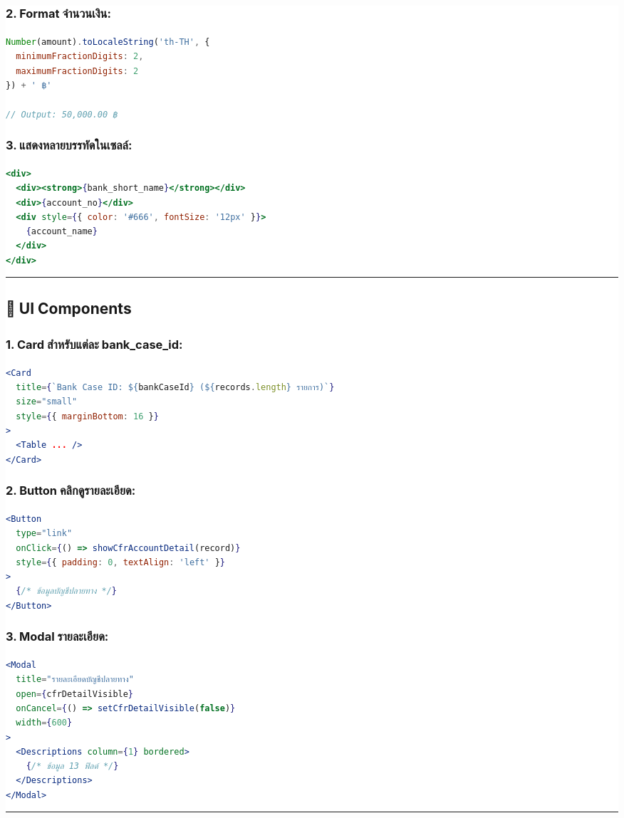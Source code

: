 ### **2. Format จำนวนเงิน:**
```javascript
Number(amount).toLocaleString('th-TH', {
  minimumFractionDigits: 2,
  maximumFractionDigits: 2
}) + ' ฿'

// Output: 50,000.00 ฿
```

### **3. แสดงหลายบรรทัดในเซลล์:**
```jsx
<div>
  <div><strong>{bank_short_name}</strong></div>
  <div>{account_no}</div>
  <div style={{ color: '#666', fontSize: '12px' }}>
    {account_name}
  </div>
</div>
```

---

## 🎨 UI Components

### **1. Card สำหรับแต่ละ bank_case_id:**
```jsx
<Card 
  title={`Bank Case ID: ${bankCaseId} (${records.length} รายการ)`}
  size="small"
  style={{ marginBottom: 16 }}
>
  <Table ... />
</Card>
```

### **2. Button คลิกดูรายละเอียด:**
```jsx
<Button 
  type="link" 
  onClick={() => showCfrAccountDetail(record)}
  style={{ padding: 0, textAlign: 'left' }}
>
  {/* ข้อมูลบัญชีปลายทาง */}
</Button>
```

### **3. Modal รายละเอียด:**
```jsx
<Modal
  title="รายละเอียดบัญชีปลายทาง"
  open={cfrDetailVisible}
  onCancel={() => setCfrDetailVisible(false)}
  width={600}
>
  <Descriptions column={1} bordered>
    {/* ข้อมูล 13 ฟิลด์ */}
  </Descriptions>
</Modal>
```

---